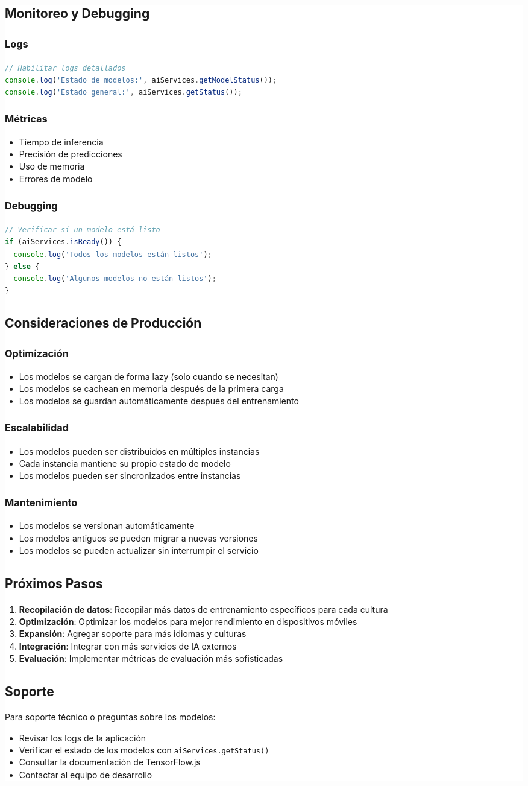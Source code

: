 ## Monitoreo y Debugging

### Logs
```typescript
// Habilitar logs detallados
console.log('Estado de modelos:', aiServices.getModelStatus());
console.log('Estado general:', aiServices.getStatus());
```

### Métricas
- Tiempo de inferencia
- Precisión de predicciones
- Uso de memoria
- Errores de modelo

### Debugging
```typescript
// Verificar si un modelo está listo
if (aiServices.isReady()) {
  console.log('Todos los modelos están listos');
} else {
  console.log('Algunos modelos no están listos');
}
```

## Consideraciones de Producción

### Optimización
- Los modelos se cargan de forma lazy (solo cuando se necesitan)
- Los modelos se cachean en memoria después de la primera carga
- Los modelos se guardan automáticamente después del entrenamiento

### Escalabilidad
- Los modelos pueden ser distribuidos en múltiples instancias
- Cada instancia mantiene su propio estado de modelo
- Los modelos pueden ser sincronizados entre instancias

### Mantenimiento
- Los modelos se versionan automáticamente
- Los modelos antiguos se pueden migrar a nuevas versiones
- Los modelos se pueden actualizar sin interrumpir el servicio

## Próximos Pasos

1. **Recopilación de datos**: Recopilar más datos de entrenamiento específicos para cada cultura
2. **Optimización**: Optimizar los modelos para mejor rendimiento en dispositivos móviles
3. **Expansión**: Agregar soporte para más idiomas y culturas
4. **Integración**: Integrar con más servicios de IA externos
5. **Evaluación**: Implementar métricas de evaluación más sofisticadas

## Soporte

Para soporte técnico o preguntas sobre los modelos:
- Revisar los logs de la aplicación
- Verificar el estado de los modelos con `aiServices.getStatus()`
- Consultar la documentación de TensorFlow.js
- Contactar al equipo de desarrollo
